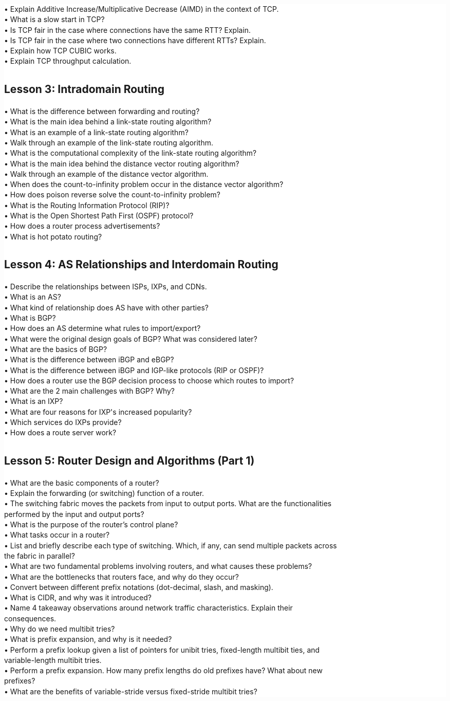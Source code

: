 • Explain Additive Increase/Multiplicative Decrease (AIMD) in the context of TCP.  
• What is a slow start in TCP?  
• Is TCP fair in the case where connections have the same RTT? Explain.  
• Is TCP fair in the case where two connections have different RTTs? Explain.  
• Explain how TCP CUBIC works.  
• Explain TCP throughput calculation.

## Lesson 3: Intradomain Routing  
• What is the difference between forwarding and routing?  
• What is the main idea behind a link-state routing algorithm?  
• What is an example of a link-state routing algorithm?  
• Walk through an example of the link-state routing algorithm.  
• What is the computational complexity of the link-state routing algorithm?  
• What is the main idea behind the distance vector routing algorithm?  
• Walk through an example of the distance vector algorithm.  
• When does the count-to-infinity problem occur in the distance vector algorithm?  
• How does poison reverse solve the count-to-infinity problem?  
• What is the Routing Information Protocol (RIP)?  
• What is the Open Shortest Path First (OSPF) protocol?  
• How does a router process advertisements?  
• What is hot potato routing?

## Lesson 4: AS Relationships and Interdomain Routing  
• Describe the relationships between ISPs, IXPs, and CDNs.  
• What is an AS?  
• What kind of relationship does AS have with other parties?  
• What is BGP?  
• How does an AS determine what rules to import/export?  
• What were the original design goals of BGP? What was considered later?  
• What are the basics of BGP?  
• What is the difference between iBGP and eBGP?  
• What is the difference between iBGP and IGP-like protocols (RIP or OSPF)?  
• How does a router use the BGP decision process to choose which routes to import?  
• What are the 2 main challenges with BGP? Why?  
• What is an IXP?  
• What are four reasons for IXP's increased popularity?  
• Which services do IXPs provide?  
• How does a route server work?

## Lesson 5: Router Design and Algorithms (Part 1)  
• What are the basic components of a router?  
• Explain the forwarding (or switching) function of a router.  
• The switching fabric moves the packets from input to output ports. What are the functionalities  
performed by the input and output ports?  
• What is the purpose of the router’s control plane?  
• What tasks occur in a router?  
• List and briefly describe each type of switching. Which, if any, can send multiple packets across  
the fabric in parallel?  
• What are two fundamental problems involving routers, and what causes these problems?  
• What are the bottlenecks that routers face, and why do they occur?  
• Convert between different prefix notations (dot-decimal, slash, and masking).  
• What is CIDR, and why was it introduced?  
• Name 4 takeaway observations around network traffic characteristics. Explain their  
consequences.  
• Why do we need multibit tries?  
• What is prefix expansion, and why is it needed?  
• Perform a prefix lookup given a list of pointers for unibit tries, fixed-length multibit ties, and  
variable-length multibit tries.  
• Perform a prefix expansion. How many prefix lengths do old prefixes have? What about new  
prefixes?  
• What are the benefits of variable-stride versus fixed-stride multibit tries?